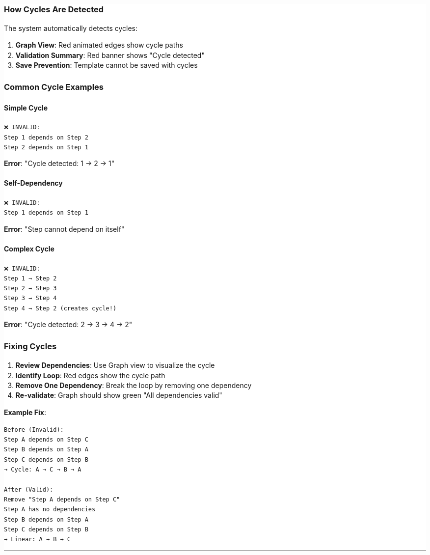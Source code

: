 ### How Cycles Are Detected

The system automatically detects cycles:

1. **Graph View**: Red animated edges show cycle paths
2. **Validation Summary**: Red banner shows "Cycle detected"
3. **Save Prevention**: Template cannot be saved with cycles

### Common Cycle Examples

#### Simple Cycle
```
❌ INVALID:
Step 1 depends on Step 2
Step 2 depends on Step 1
```

**Error**: "Cycle detected: 1 → 2 → 1"

#### Self-Dependency
```
❌ INVALID:
Step 1 depends on Step 1
```

**Error**: "Step cannot depend on itself"

#### Complex Cycle
```
❌ INVALID:
Step 1 → Step 2
Step 2 → Step 3
Step 3 → Step 4
Step 4 → Step 2 (creates cycle!)
```

**Error**: "Cycle detected: 2 → 3 → 4 → 2"

### Fixing Cycles

1. **Review Dependencies**: Use Graph view to visualize the cycle
2. **Identify Loop**: Red edges show the cycle path
3. **Remove One Dependency**: Break the loop by removing one dependency
4. **Re-validate**: Graph should show green "All dependencies valid"

**Example Fix**:
```
Before (Invalid):
Step A depends on Step C
Step B depends on Step A
Step C depends on Step B
→ Cycle: A → C → B → A

After (Valid):
Remove "Step A depends on Step C"
Step A has no dependencies
Step B depends on Step A
Step C depends on Step B
→ Linear: A → B → C
```

---